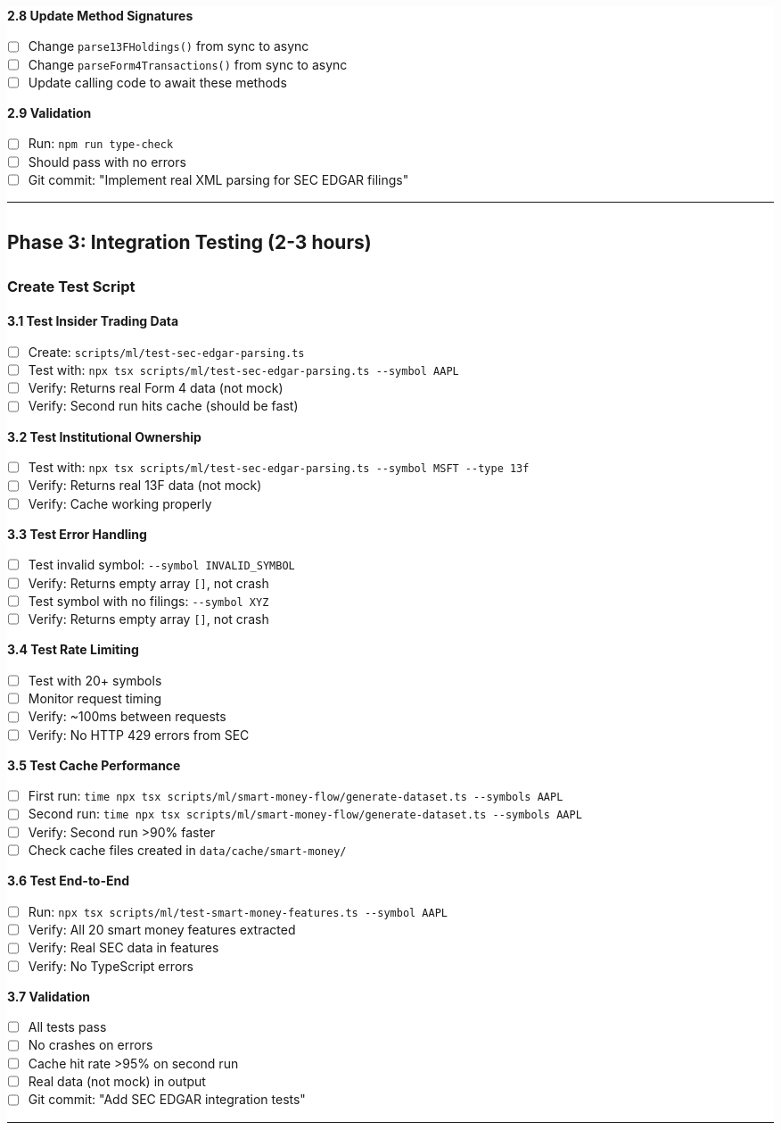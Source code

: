 **2.8 Update Method Signatures**
- [ ] Change `parse13FHoldings()` from sync to async
- [ ] Change `parseForm4Transactions()` from sync to async
- [ ] Update calling code to await these methods

**2.9 Validation**
- [ ] Run: `npm run type-check`
- [ ] Should pass with no errors
- [ ] Git commit: "Implement real XML parsing for SEC EDGAR filings"

---

## Phase 3: Integration Testing (2-3 hours)

### Create Test Script

**3.1 Test Insider Trading Data**
- [ ] Create: `scripts/ml/test-sec-edgar-parsing.ts`
- [ ] Test with: `npx tsx scripts/ml/test-sec-edgar-parsing.ts --symbol AAPL`
- [ ] Verify: Returns real Form 4 data (not mock)
- [ ] Verify: Second run hits cache (should be fast)

**3.2 Test Institutional Ownership**
- [ ] Test with: `npx tsx scripts/ml/test-sec-edgar-parsing.ts --symbol MSFT --type 13f`
- [ ] Verify: Returns real 13F data (not mock)
- [ ] Verify: Cache working properly

**3.3 Test Error Handling**
- [ ] Test invalid symbol: `--symbol INVALID_SYMBOL`
- [ ] Verify: Returns empty array `[]`, not crash
- [ ] Test symbol with no filings: `--symbol XYZ`
- [ ] Verify: Returns empty array `[]`, not crash

**3.4 Test Rate Limiting**
- [ ] Test with 20+ symbols
- [ ] Monitor request timing
- [ ] Verify: ~100ms between requests
- [ ] Verify: No HTTP 429 errors from SEC

**3.5 Test Cache Performance**
- [ ] First run: `time npx tsx scripts/ml/smart-money-flow/generate-dataset.ts --symbols AAPL`
- [ ] Second run: `time npx tsx scripts/ml/smart-money-flow/generate-dataset.ts --symbols AAPL`
- [ ] Verify: Second run >90% faster
- [ ] Check cache files created in `data/cache/smart-money/`

**3.6 Test End-to-End**
- [ ] Run: `npx tsx scripts/ml/test-smart-money-features.ts --symbol AAPL`
- [ ] Verify: All 20 smart money features extracted
- [ ] Verify: Real SEC data in features
- [ ] Verify: No TypeScript errors

**3.7 Validation**
- [ ] All tests pass
- [ ] No crashes on errors
- [ ] Cache hit rate >95% on second run
- [ ] Real data (not mock) in output
- [ ] Git commit: "Add SEC EDGAR integration tests"

---